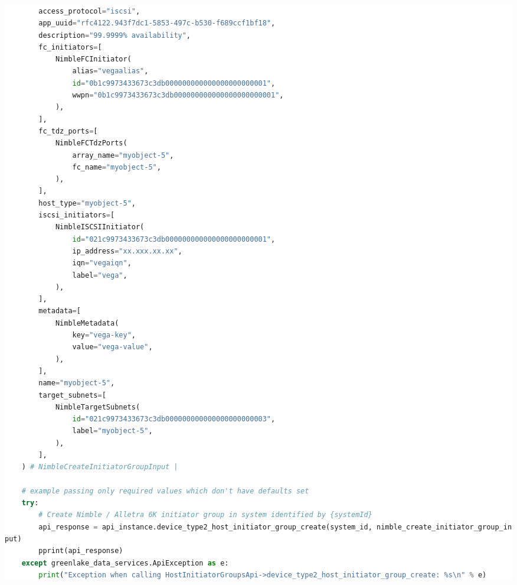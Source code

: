 ```python
        access_protocol="iscsi",
        app_uuid="rfc4122.943f7dc1-5853-497c-b530-f689ccf1bf18",
        description="99.9999% availability",
        fc_initiators=[
            NimbleFCInitiator(
                alias="vegaalias",
                id="0b1c9973433673c3db000000000000000000000001",
                wwpn="0b1c9973433673c3db000000000000000000000001",
            ),
        ],
        fc_tdz_ports=[
            NimbleFCTdzPorts(
                array_name="myobject-5",
                fc_name="myobject-5",
            ),
        ],
        host_type="myobject-5",
        iscsi_initiators=[
            NimbleISCSIInitiator(
                id="021c9973433673c3db000000000000000000000001",
                ip_address="xx.xxx.xx.xx",
                iqn="vegaiqn",
                label="vega",
            ),
        ],
        metadata=[
            NimbleMetadata(
                key="vega-key",
                value="vega-value",
            ),
        ],
        name="myobject-5",
        target_subnets=[
            NimbleTargetSubnets(
                id="021c9973433673c3db000000000000000000000003",
                label="myobject-5",
            ),
        ],
    ) # NimbleCreateInitiatorGroupInput | 

    # example passing only required values which don't have defaults set
    try:
        # Create Nimble / Alletra 6K initiator group in system identified by {systemId}
        api_response = api_instance.device_type2_host_initiator_group_create(system_id, nimble_create_initiator_group_input)
        pprint(api_response)
    except greenlake_data_services.ApiException as e:
        print("Exception when calling HostInitiatorGroupsApi->device_type2_host_initiator_group_create: %s\n" % e)
```
